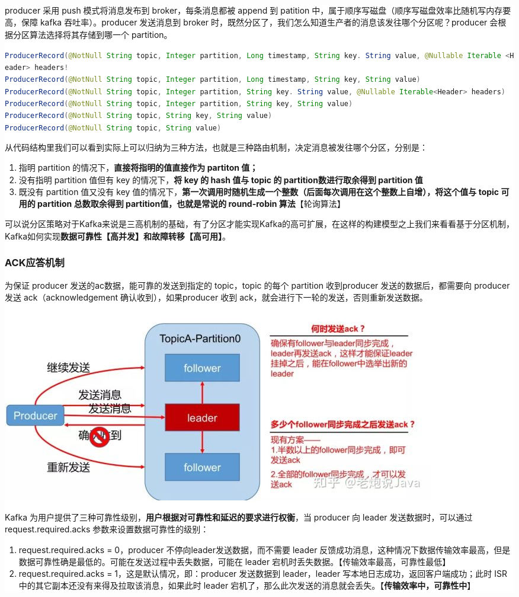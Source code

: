 producer 采用 push 模式将消息发布到 broker，每条消息都被 append 到 patition 中，属于顺序写磁盘（顺序写磁盘效率比随机写内存要高，保障 kafka 吞吐率）。producer 发送消息到 broker 时，既然分区了，我们怎么知道生产者的消息该发往哪个分区呢？producer 会根据分区算法选择将其存储到哪一个 partition。

```java
ProducerRecord(@NotNull String topic, Integer partition, Long timestamp, String key. String value, @Nullable Iterable <Header> headers!
ProducerRecord(@NotNull String topic, Integer partition, Long timestamp, String key, String value)
ProducerRecord(@NotNull String topic, Integer partition, String key. String value, @Nullable Iterable<Header> headers)
ProducerRecord(@NotNull String topic, Integer partition, String key, String value)
ProducerRecord(@NotNull String topic, String key, String value)
ProducerRecord(@NotNull String topic, String value)
```

从代码结构里我们可以看到实际上可以归纳为三种方法，也就是三种路由机制，决定消息被发往哪个分区，分别是：

1. 指明 partition 的情况下，**直接将指明的值直接作为 partiton 值；**
2. 没有指明 partition 值但有 key 的情况下，**将 key 的 hash 值与 topic 的 partition数进行取余得到 partition 值**
3. 既没有 partition 值又没有 key 值的情况下，**第一次调用时随机生成一个整数（后面每次调用在这个整数上自增），将这个值与 topic 可用的 partition 总数取余得到 partition值，也就是常说的 round-robin 算法**【轮询算法】

可以说分区策略对于Kafka来说是三高机制的基础，有了分区才能实现Kafka的高可扩展，在这样的构建模型之上我们来看看基于分区机制，Kafka如何实现**数据可靠性【高并发】和故障转移【高可用】**。

### ACK应答机制

为保证 producer 发送的ac数据，能可靠的发送到指定的 topic，topic 的每个 partition 收到producer 发送的数据后，都需要向 producer 发送 ack（acknowledgement 确认收到），如果producer 收到 ack，就会进行下一轮的发送，否则重新发送数据。

![](./MessageQueue-Kafka/ack.jpg)

Kafka 为用户提供了三种可靠性级别，**用户根据对可靠性和延迟的要求进行权衡**，当 producer 向 leader 发送数据时，可以通过 request.required.acks 参数来设置数据可靠性的级别：

1. request.required.acks = 0，producer 不停向leader发送数据，而不需要 leader 反馈成功消息，这种情况下数据传输效率最高，但是数据可靠性确是最低的。可能在发送过程中丢失数据，可能在 leader 宕机时丢失数据。【传输效率最高，可靠性最低】
2. request.required.acks = 1，这是默认情况，即：producer 发送数据到 leader，leader 写本地日志成功，返回客户端成功；此时 ISR 中的其它副本还没有来得及拉取该消息，如果此时 leader 宕机了，那么此次发送的消息就会丢失。【**传输效率中，可靠性中**】
